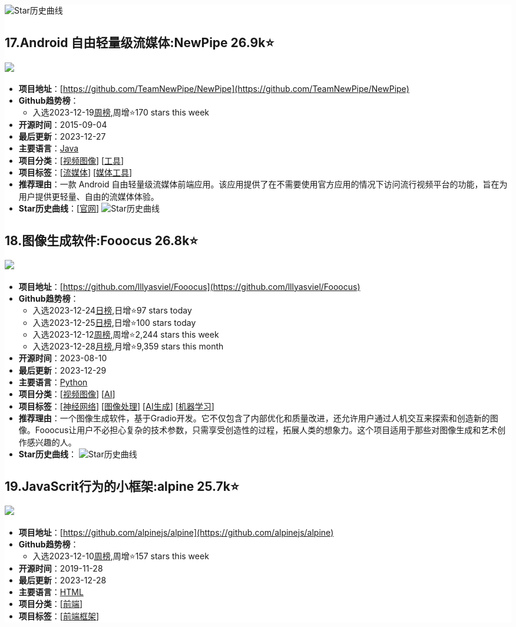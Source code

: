   ![Star历史曲线](http://photocdn.tv.sohu.com/watermark/history/saadeghi/star-daisyui.png)

## 17.Android 自由轻量级流媒体:NewPipe 26.9k⭐
![](http://photocdn.tv.sohu.com/watermark/q_mini/20231218/pic_org_bdb69e30-cc88-4020-aeda-3eb4967dfdd0.png)
- **项目地址**：[https://github.com/TeamNewPipe/NewPipe](https://github.com/TeamNewPipe/NewPipe)
- **Github趋势榜**：
  -  入选2023-12-19[周榜](https://open.itc.cn/?tab=trends&trendType=1&repoId=MDEwOlJlcG9zaXRvcnk0MTg4OTAzMQ==),周增⭐170 stars this week
- **开源时间**：2015-09-04
- **最后更新**：2023-12-27
- **主要语言**：[Java](https://github.com/search?q=language:Java&type=repositories)
- **项目分类**：[[视频图像](https://open.itc.cn/github/dig?cateId=01GX5RR1PVJXGVK638M2WTXP27&repoId=MDEwOlJlcG9zaXRvcnk0MTg4OTAzMQ==)] [[工具](https://open.itc.cn/github/dig?cateId=01GTGX6MYVBA4PFXTH4EH6P1SE&repoId=MDEwOlJlcG9zaXRvcnk0MTg4OTAzMQ==)] 
- **项目标签**：[[流媒体](https://open.itc.cn/github/dig/tag?tagId=01HHXGDCKH8ZB12FWWK0M21QXK)] [[媒体工具](https://open.itc.cn/github/dig/tag?tagId=01H0KWHP682NVCRZ258N9PHYZF)] 
- **推荐理由**：一款 Android 自由轻量级流媒体前端应用。该应用提供了在不需要使用官方应用的情况下访问流行视频平台的功能，旨在为用户提供更轻量、自由的流媒体体验。
- **Star历史曲线**：[[官网](https://newpipe.net/)] 
  ![Star历史曲线](http://photocdn.tv.sohu.com/watermark/history/TeamNewPipe/star-NewPipe.png)

## 18.图像生成软件:Fooocus 26.8k⭐
![](http://photocdn.tv.sohu.com/watermark/q_mini/20230922/pic_org_3b6eb152-553b-4ebb-a3b7-d13ea4d0aa7e.jpg)
- **项目地址**：[https://github.com/lllyasviel/Fooocus](https://github.com/lllyasviel/Fooocus)
- **Github趋势榜**：
  - 入选2023-12-24[日榜](https://open.itc.cn/?tab=trends&trendType=0&repoId=R_kgDOKFVBpg),日增⭐97 stars today
  - 入选2023-12-25[日榜](https://open.itc.cn/?tab=trends&trendType=0&repoId=R_kgDOKFVBpg),日增⭐100 stars today
  -  入选2023-12-12[周榜](https://open.itc.cn/?tab=trends&trendType=1&repoId=R_kgDOKFVBpg),周增⭐2,244 stars this week
  -  入选2023-12-28[月榜](https://open.itc.cn/?tab=trends&trendType=1&repoId=R_kgDOKFVBpg),月增⭐9,359 stars this month
- **开源时间**：2023-08-10
- **最后更新**：2023-12-29
- **主要语言**：[Python](https://github.com/search?q=language:Python&type=repositories)
- **项目分类**：[[视频图像](https://open.itc.cn/github/dig?cateId=01GX5RR1PVJXGVK638M2WTXP27&repoId=R_kgDOKFVBpg)] [[AI](https://open.itc.cn/github/dig?cateId=01GTK9N7P510TQWFR694MX6GV4&repoId=R_kgDOKFVBpg)] 
- **项目标签**：[[神经网络](https://open.itc.cn/github/dig/tag?tagId=01H0KWJ22AK3EMP45WR0580Z77)] [[图像处理](https://open.itc.cn/github/dig/tag?tagId=01H0KWH7YJ3FKGHH5BG73C6RNC)] [[AI生成](https://open.itc.cn/github/dig/tag?tagId=01H0KWJ98T4NQJ9Y47T4FM0RC6)] [[机器学习](https://open.itc.cn/github/dig/tag?tagId=01H0KWHDF5JYSK3S0HMYQB8MA2)] 
- **推荐理由**：一个图像生成软件，基于Gradio开发。它不仅包含了内部优化和质量改进，还允许用户通过人机交互来探索和创造新的图像。Fooocus让用户不必担心复杂的技术参数，只需享受创造性的过程，拓展人类的想象力。这个项目适用于那些对图像生成和艺术创作感兴趣的人。
- **Star历史曲线**：
  ![Star历史曲线](http://photocdn.tv.sohu.com/watermark/history/lllyasviel/star-Fooocus.png)

## 19.JavaScrit行为的小框架:alpine 25.7k⭐
![](http://photocdn.tv.sohu.com/watermark/q_mini/20231211/pic_org_10b983f7-2b7c-487a-aad5-68835bc3c4ad.png)
- **项目地址**：[https://github.com/alpinejs/alpine](https://github.com/alpinejs/alpine)
- **Github趋势榜**：
  -  入选2023-12-10[周榜](https://open.itc.cn/?tab=trends&trendType=1&repoId=MDEwOlJlcG9zaXRvcnkyMjQ2NjM2OTY=),周增⭐157 stars this week
- **开源时间**：2019-11-28
- **最后更新**：2023-12-28
- **主要语言**：[HTML](https://github.com/search?q=language:HTML&type=repositories)
- **项目分类**：[[前端](https://open.itc.cn/github/dig?cateId=01GTGX6MXFE85RNYQ9E1WQA5T2&repoId=MDEwOlJlcG9zaXRvcnkyMjQ2NjM2OTY=)] 
- **项目标签**：[[前端框架](https://open.itc.cn/github/dig/tag?tagId=01H0KWHWSBEGE2Z7QV3TDP3JYN)] 